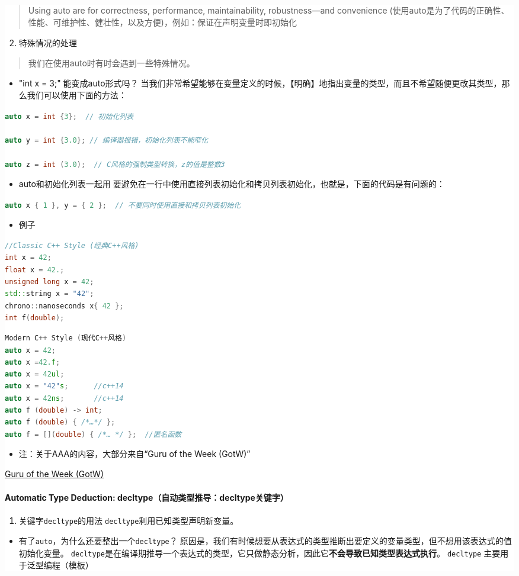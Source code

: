 > Using auto are for correctness, performance, maintainability, robustness—and convenience (使用auto是为了代码的正确性、性能、可维护性、健壮性，以及方便)，例如：保证在声明变量时即初始化
 
2. 特殊情况的处理

>我们在使用auto时有时会遇到一些特殊情况。

- "int x = 3;" 能变成auto形式吗？
当我们非常希望能够在变量定义的时候，【明确】地指出变量的类型，而且不希望随便更改其类型，那么我们可以使用下面的方法：
```cpp
auto x = int {3};  // 初始化列表

auto y = int {3.0}; // 编译器报错，初始化列表不能窄化

auto z = int (3.0);  // C风格的强制类型转换，z的值是整数3
```
- auto和初始化列表一起用
要避免在一行中使用直接列表初始化和拷贝列表初始化，也就是，下面的代码是有问题的：
```cpp
auto x { 1 }, y = { 2 };  // 不要同时使用直接和拷贝列表初始化
```
- 例子
```cpp
//Classic C++ Style (经典C++风格)
int x = 42;
float x = 42.;
unsigned long x = 42;
std::string x = "42";
chrono::nanoseconds x{ 42 };
int f(double);
```
```cpp
Modern C++ Style (现代C++风格)
auto x = 42;
auto x =42.f;
auto x = 42ul;
auto x = "42"s;      //c++14
auto x = 42ns;       //c++14
auto f (double) -> int;
auto f (double) { /*…*/ };
auto f = [](double) { /*… */ };  //匿名函数
```

- 注：关于AAA的内容，大部分来自“Guru of the Week (GotW)”

[Guru of the Week (GotW)](https://herbsutter.com/2013/08/12/gotw-94-solution-aaa-style-almost-always-auto/)


#### Automatic Type Deduction: decltype（自动类型推导：decltype关键字）
 

1. 关键字`decltype`的用法
`decltype`利用已知类型声明新变量。
- 有了`auto`，为什么还要整出一个`decltype`？
原因是，我们有时候想要从表达式的类型推断出要定义的变量类型，但不想用该表达式的值初始化变量。
`decltype`是在编译期推导一个表达式的类型，它只做静态分析，因此它**不会导致已知类型表达式执行**。
`decltype` 主要用于泛型编程（模板）
 